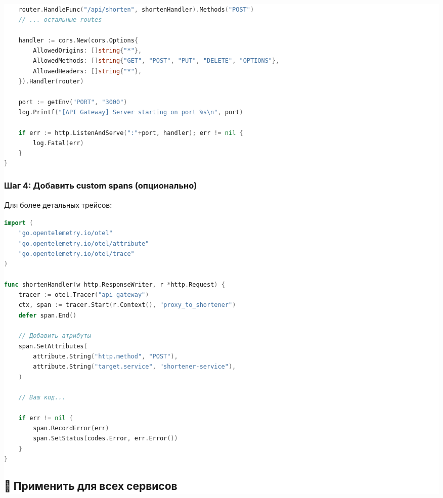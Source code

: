 ```go
	router.HandleFunc("/api/shorten", shortenHandler).Methods("POST")
	// ... остальные routes

	handler := cors.New(cors.Options{
		AllowedOrigins: []string{"*"},
		AllowedMethods: []string{"GET", "POST", "PUT", "DELETE", "OPTIONS"},
		AllowedHeaders: []string{"*"},
	}).Handler(router)

	port := getEnv("PORT", "3000")
	log.Printf("[API Gateway] Server starting on port %s\n", port)
	
	if err := http.ListenAndServe(":"+port, handler); err != nil {
		log.Fatal(err)
	}
}
```

### Шаг 4: Добавить custom spans (опционально)

Для более детальных трейсов:

```go
import (
	"go.opentelemetry.io/otel"
	"go.opentelemetry.io/otel/attribute"
	"go.opentelemetry.io/otel/trace"
)

func shortenHandler(w http.ResponseWriter, r *http.Request) {
	tracer := otel.Tracer("api-gateway")
	ctx, span := tracer.Start(r.Context(), "proxy_to_shortener")
	defer span.End()

	// Добавить атрибуты
	span.SetAttributes(
		attribute.String("http.method", "POST"),
		attribute.String("target.service", "shortener-service"),
	)

	// Ваш код...
	
	if err != nil {
		span.RecordError(err)
		span.SetStatus(codes.Error, err.Error())
	}
}
```

## 🔄 Применить для всех сервисов

